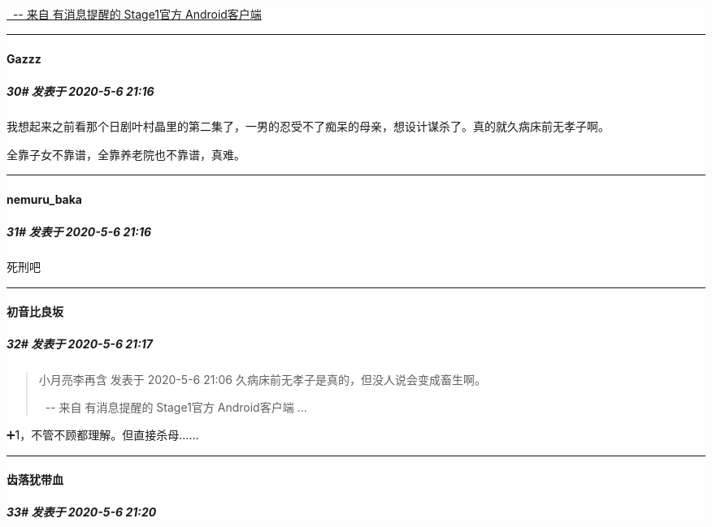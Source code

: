 [  -- 来自 有消息提醒的 Stage1官方 Android客户端](https://www.coolapk.com/apk/140634)







*****

####  Gazzz  
##### 30#       发表于 2020-5-6 21:16




我想起来之前看那个日剧叶村晶里的第二集了，一男的忍受不了痴呆的母亲，想设计谋杀了。真的就久病床前无孝子啊。

全靠子女不靠谱，全靠养老院也不靠谱，真难。







*****

####  nemuru_baka  
##### 31#       发表于 2020-5-6 21:16




死刑吧







*****

####  初音比良坂  
##### 32#       发表于 2020-5-6 21:17



<blockquote>小月亮李再含 发表于 2020-5-6 21:06
久病床前无孝子是真的，但没人说会变成畜生啊。


  -- 来自 有消息提醒的 Stage1官方 Android客户端 ...</blockquote>
➕1，不管不顾都理解。但直接杀母……







*****

####  齿落犹带血  
##### 33#       发表于 2020-5-6 21:20




